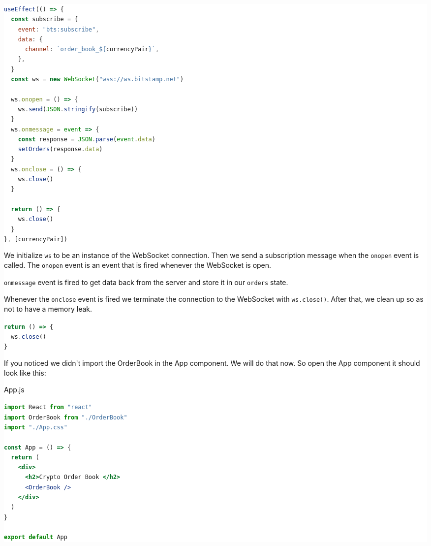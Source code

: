 ```javascript
useEffect(() => {
  const subscribe = {
    event: "bts:subscribe",
    data: {
      channel: `order_book_${currencyPair}`,
    },
  }
  const ws = new WebSocket("wss://ws.bitstamp.net")

  ws.onopen = () => {
    ws.send(JSON.stringify(subscribe))
  }
  ws.onmessage = event => {
    const response = JSON.parse(event.data)
    setOrders(response.data)
  }
  ws.onclose = () => {
    ws.close()
  }

  return () => {
    ws.close()
  }
}, [currencyPair])
```

We initialize `ws` to be an instance of the WebSocket connection. Then we send a subscription message when the `onopen` event is called. The `onopen` event is an event that is fired whenever the WebSocket is open.

`onmessage` event is fired to get data back from the server and store it in our `orders` state.

Whenever the `onclose` event is fired we terminate the connection to the WebSocket with `ws.close()`. After that, we clean up so as not to have a memory leak.

```javascript
return () => {
  ws.close()
}
```

If you noticed we didn't import the OrderBook in the App component. We will do that now. So open the App component it should look like this:

App.js

```jsx
import React from "react"
import OrderBook from "./OrderBook"
import "./App.css"

const App = () => {
  return (
    <div>
      <h2>Crypto Order Book </h2>
      <OrderBook />
    </div>
  )
}

export default App
```
